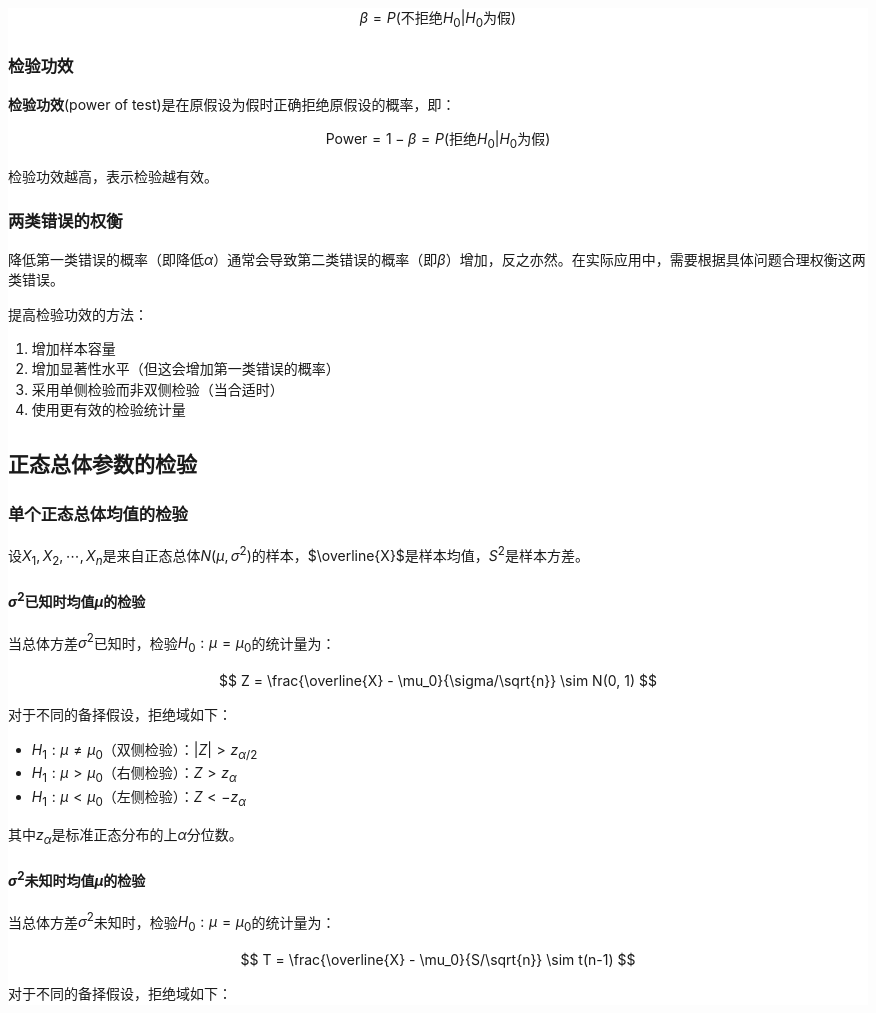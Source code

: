 $$
\beta = P(\text{不拒绝}H_0 | H_0\text{为假})
$$

### 检验功效

**检验功效**(power of test)是在原假设为假时正确拒绝原假设的概率，即：

$$
\text{Power} = 1 - \beta = P(\text{拒绝}H_0 | H_0\text{为假})
$$

检验功效越高，表示检验越有效。

### 两类错误的权衡

降低第一类错误的概率（即降低$\alpha$）通常会导致第二类错误的概率（即$\beta$）增加，反之亦然。在实际应用中，需要根据具体问题合理权衡这两类错误。

提高检验功效的方法：

1. 增加样本容量
2. 增加显著性水平（但这会增加第一类错误的概率）
3. 采用单侧检验而非双侧检验（当合适时）
4. 使用更有效的检验统计量

## 正态总体参数的检验

### 单个正态总体均值的检验

设$X_1, X_2, \cdots, X_n$是来自正态总体$N(\mu, \sigma^2)$的样本，$\overline{X}$是样本均值，$S^2$是样本方差。

#### $\sigma^2$已知时均值$\mu$的检验

当总体方差$\sigma^2$已知时，检验$H_0: \mu = \mu_0$的统计量为：

$$
Z = \frac{\overline{X} - \mu_0}{\sigma/\sqrt{n}} \sim N(0, 1)
$$

对于不同的备择假设，拒绝域如下：

- $H_1: \mu \neq \mu_0$（双侧检验）：$|Z| > z_{\alpha/2}$
- $H_1: \mu > \mu_0$（右侧检验）：$Z > z_\alpha$
- $H_1: \mu < \mu_0$（左侧检验）：$Z < -z_\alpha$

其中$z_\alpha$是标准正态分布的上$\alpha$分位数。

#### $\sigma^2$未知时均值$\mu$的检验

当总体方差$\sigma^2$未知时，检验$H_0: \mu = \mu_0$的统计量为：

$$
T = \frac{\overline{X} - \mu_0}{S/\sqrt{n}} \sim t(n-1)
$$

对于不同的备择假设，拒绝域如下：
